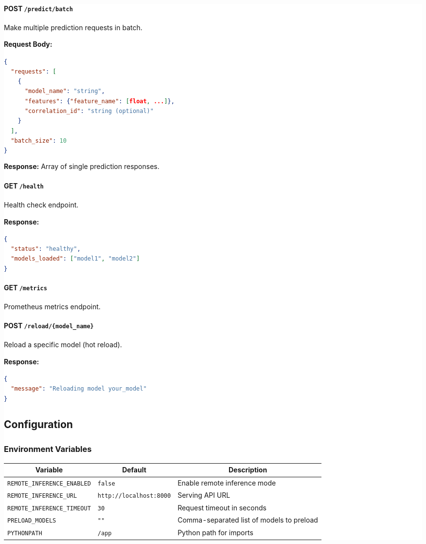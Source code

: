 #### POST `/predict/batch`
Make multiple prediction requests in batch.

**Request Body:**
```json
{
  "requests": [
    {
      "model_name": "string",
      "features": {"feature_name": [float, ...]},
      "correlation_id": "string (optional)"
    }
  ],
  "batch_size": 10
}
```

**Response:** Array of single prediction responses.

#### GET `/health`
Health check endpoint.

**Response:**
```json
{
  "status": "healthy",
  "models_loaded": ["model1", "model2"]
}
```

#### GET `/metrics`
Prometheus metrics endpoint.

#### POST `/reload/{model_name}`
Reload a specific model (hot reload).

**Response:**
```json
{
  "message": "Reloading model your_model"
}
```

## Configuration

### Environment Variables

| Variable | Default | Description |
|----------|---------|-------------|
| `REMOTE_INFERENCE_ENABLED` | `false` | Enable remote inference mode |
| `REMOTE_INFERENCE_URL` | `http://localhost:8000` | Serving API URL |
| `REMOTE_INFERENCE_TIMEOUT` | `30` | Request timeout in seconds |
| `PRELOAD_MODELS` | `""` | Comma-separated list of models to preload |
| `PYTHONPATH` | `/app` | Python path for imports |
